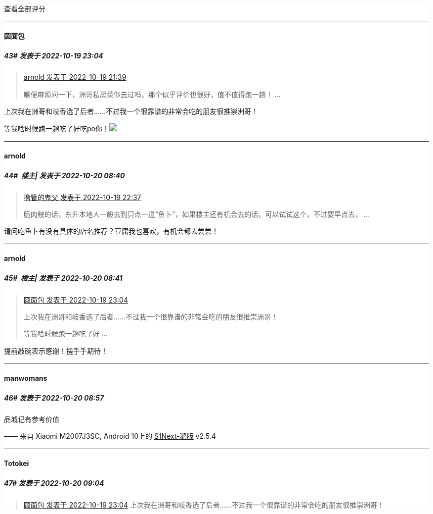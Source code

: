 查看全部评分

*****

####  圆面包  
##### 43#       发表于 2022-10-19 23:04

<blockquote><a href="httphttps://bbs.saraba1st.com/2b/forum.php?mod=redirect&amp;goto=findpost&amp;pid=57994784&amp;ptid=2100358" target="_blank">arnold 发表于 2022-10-19 21:39</a>

顺便麻烦问一下，洲哥私房菜你去过吗，那个似乎评价也很好，值不值得跑一趟！ ...</blockquote>
上次我在洲哥和岐香选了后者……不过我一个很靠谱的非常会吃的朋友很推崇洲哥！

等我啥时候跑一趟吃了好吃po你！<img src="https://static.saraba1st.com/image/smiley/face2017/072.png" referrerpolicy="no-referrer">

*****

####  arnold  
##### 44#         楼主| 发表于 2022-10-20 08:40

<blockquote><a href="httphttps://bbs.saraba1st.com/2b/forum.php?mod=redirect&amp;goto=findpost&amp;pid=57995563&amp;ptid=2100358" target="_blank">撸管的鬼父 发表于 2022-10-19 22:37</a>

脆肉鲩的话，东升本地人一般去到只点一道“鱼卜”，如果楼主还有机会去的话，可以试试这个，不过要早点去， ...</blockquote>
请问吃鱼卜有没有具体的店名推荐？豆腐我也喜欢，有机会都去尝尝！

*****

####  arnold  
##### 45#         楼主| 发表于 2022-10-20 08:41

<blockquote><a href="httphttps://bbs.saraba1st.com/2b/forum.php?mod=redirect&amp;goto=findpost&amp;pid=57995868&amp;ptid=2100358" target="_blank">圆面包 发表于 2022-10-19 23:04</a>

上次我在洲哥和岐香选了后者……不过我一个很靠谱的非常会吃的朋友很推崇洲哥！

等我啥时候跑一趟吃了好 ...</blockquote>
提前敲碗表示感谢！搓手手期待！

*****

####  manwomans  
##### 46#       发表于 2022-10-20 08:57

品城记有参考价值

—— 来自 Xiaomi M2007J3SC, Android 10上的 [S1Next-鹅版](https://github.com/ykrank/S1-Next/releases) v2.5.4

*****

####  Totokei  
##### 47#       发表于 2022-10-20 09:04

<blockquote><a href="httphttps://bbs.saraba1st.com/2b/forum.php?mod=redirect&amp;goto=findpost&amp;pid=57995868&amp;ptid=2100358" target="_blank">圆面包 发表于 2022-10-19 23:04</a>
上次我在洲哥和岐香选了后者……不过我一个很靠谱的非常会吃的朋友很推崇洲哥！
